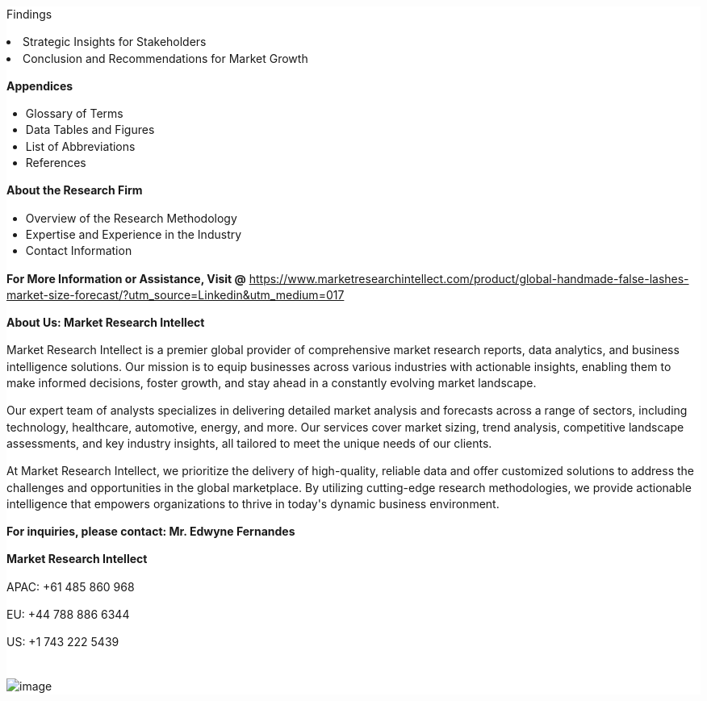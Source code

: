 Findings</li><li>Strategic Insights for Stakeholders</li><li>Conclusion and Recommendations for Market Growth</li></ul><p><strong>Appendices</strong></p><ul><li>Glossary of Terms</li><li>Data Tables and Figures</li><li>List of Abbreviations</li><li>References</li></ul><p><strong>About the Research Firm</strong></p><ul><li>Overview of the Research Methodology</li><li>Expertise and Experience in the Industry</li><li>Contact Information</li></ul></div><div class="article-main__content" data-test-id="publishing-text-block"><p><span class="font-[700]"><strong>For More Information or Assistance, Visit @</strong>&nbsp;<a href="https://www.marketresearchintellect.com/product/global-handmade-false-lashes-market-size-forecast/?utm_source=Linkedin&utm_medium=017">https://www.marketresearchintellect.com/product/global-handmade-false-lashes-market-size-forecast/?utm_source=Linkedin&utm_medium=017</a></span></p><p><strong>About Us: Market Research Intellect</strong></p><p>Market Research Intellect is a premier global provider of comprehensive market research reports, data analytics, and business intelligence solutions. Our mission is to equip businesses across various industries with actionable insights, enabling them to make informed decisions, foster growth, and stay ahead in a constantly evolving market landscape.</p><p>Our expert team of analysts specializes in delivering detailed market analysis and forecasts across a range of sectors, including technology, healthcare, automotive, energy, and more. Our services cover market sizing, trend analysis, competitive landscape assessments, and key industry insights, all tailored to meet the unique needs of our clients.</p><p>At Market Research Intellect, we prioritize the delivery of high-quality, reliable data and offer customized solutions to address the challenges and opportunities in the global marketplace. By utilizing cutting-edge research methodologies, we provide actionable intelligence that empowers organizations to thrive in today's dynamic business environment.</p><p><strong>For inquiries, please contact: Mr. Edwyne Fernandes</strong></p><p><strong>Market Research Intellect</strong></p><p>APAC: +61 485 860 968</p><p>EU: +44 788 886 6344</p><p>US: +1 743 222 5439</p></div><div class="article-main__content" data-test-id="publishing-text-block">&nbsp;</div>
![image](https://github.com/user-attachments/assets/94ffe494-ca85-49fb-b144-7543055638ee)
